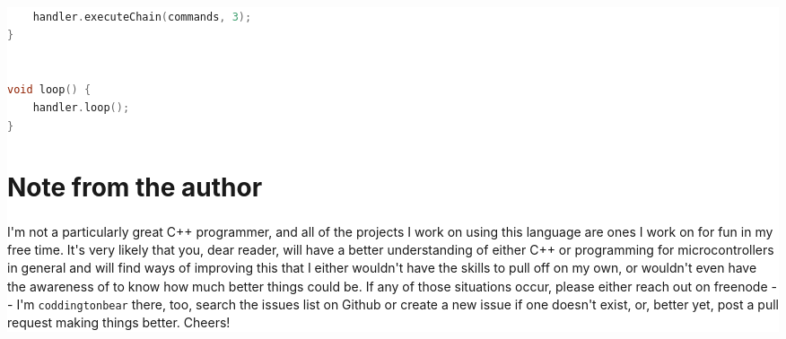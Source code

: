 ```c++
    handler.executeChain(commands, 3);
}


void loop() {
    handler.loop();
}
```

# Note from the author

I'm not a particularly great C++ programmer, and all of the projects
I work on using this language are ones I work on for fun in my free time.
It's very likely that you, dear reader, will have a better understanding
of either C++ or programming for microcontrollers in general and will find
ways of improving this that I either wouldn't have the skills to pull off
on my own, or wouldn't even have the awareness of to know how much better
things could be.  If any of those situations occur, please either reach out
on freenode -- I'm `coddingtonbear` there, too, search the issues list
on Github or create a new issue if one doesn't exist, or, better yet,
post a pull request making things better.  Cheers!

